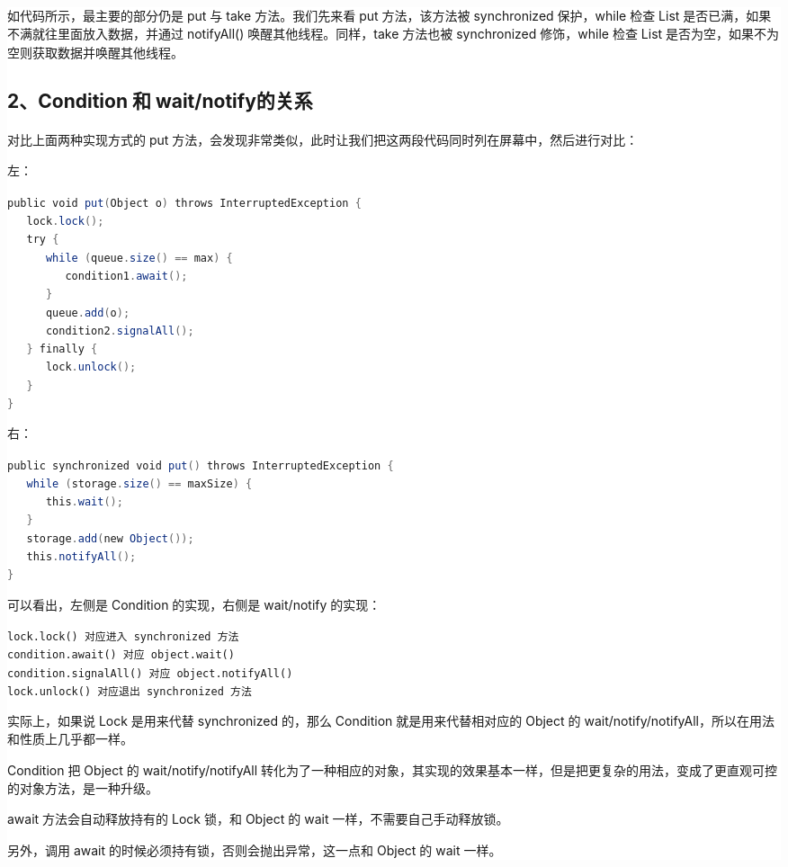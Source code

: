 如代码所示，最主要的部分仍是 put 与 take 方法。我们先来看 put 方法，该方法被 synchronized 保护，while 检查 List 是否已满，如果不满就往里面放入数据，并通过 notifyAll() 唤醒其他线程。同样，take 方法也被 synchronized 修饰，while 检查 List 是否为空，如果不为空则获取数据并唤醒其他线程。

## 2、Condition 和 wait/notify的关系

对比上面两种实现方式的 put 方法，会发现非常类似，此时让我们把这两段代码同时列在屏幕中，然后进行对比：

左：

```java
public void put(Object o) throws InterruptedException {
   lock.lock();
   try {
      while (queue.size() == max) {
         condition1.await();
      }
      queue.add(o);
      condition2.signalAll();
   } finally {
      lock.unlock();
   }
}
```

右：

```java
public synchronized void put() throws InterruptedException {
   while (storage.size() == maxSize) {
      this.wait();
   }
   storage.add(new Object());
   this.notifyAll();
}
```

可以看出，左侧是 Condition 的实现，右侧是 wait/notify 的实现：

```
lock.lock() 对应进入 synchronized 方法
condition.await() 对应 object.wait()
condition.signalAll() 对应 object.notifyAll()
lock.unlock() 对应退出 synchronized 方法
```

实际上，如果说 Lock 是用来代替 synchronized 的，那么 Condition 就是用来代替相对应的 Object 的 wait/notify/notifyAll，所以在用法和性质上几乎都一样。

Condition 把 Object 的 wait/notify/notifyAll 转化为了一种相应的对象，其实现的效果基本一样，但是把更复杂的用法，变成了更直观可控的对象方法，是一种升级。

await 方法会自动释放持有的 Lock 锁，和 Object 的 wait 一样，不需要自己手动释放锁。

另外，调用 await 的时候必须持有锁，否则会抛出异常，这一点和 Object 的 wait 一样。


 
